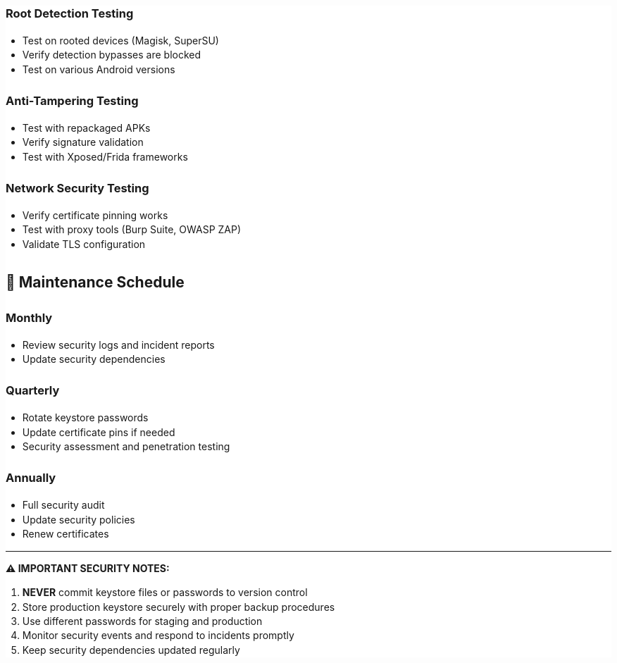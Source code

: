 ### Root Detection Testing
- Test on rooted devices (Magisk, SuperSU)
- Verify detection bypasses are blocked
- Test on various Android versions

### Anti-Tampering Testing
- Test with repackaged APKs
- Verify signature validation
- Test with Xposed/Frida frameworks

### Network Security Testing
- Verify certificate pinning works
- Test with proxy tools (Burp Suite, OWASP ZAP)
- Validate TLS configuration

## 🔄 Maintenance Schedule

### Monthly
- Review security logs and incident reports
- Update security dependencies

### Quarterly  
- Rotate keystore passwords
- Update certificate pins if needed
- Security assessment and penetration testing

### Annually
- Full security audit
- Update security policies
- Renew certificates

---

**⚠️ IMPORTANT SECURITY NOTES:**
1. **NEVER** commit keystore files or passwords to version control
2. Store production keystore securely with proper backup procedures
3. Use different passwords for staging and production
4. Monitor security events and respond to incidents promptly
5. Keep security dependencies updated regularly